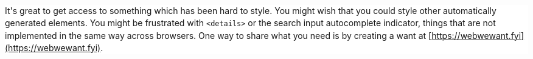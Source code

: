 It's great to get access to something which has been hard to style. You might wish that you could style other automatically generated elements. You might be frustrated with `<details>` or the search input autocomplete indicator, things that are not implemented in the same way across browsers. One way to share what you need is by creating a want at [https://webwewant.fyi](https://webwewant.fyi).
